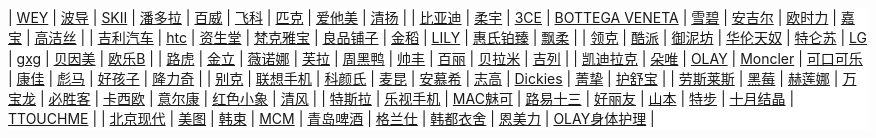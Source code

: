 | [WEY](https://www.baidu.com/s?wd=WEY) | [波导](https://www.baidu.com/s?wd=%E6%B3%A2%E5%AF%BC) | [SKⅡ](https://www.baidu.com/s?wd=SK%E2%85%A1) | [潘多拉](https://www.baidu.com/s?wd=%E6%BD%98%E5%A4%9A%E6%8B%89) | [百威](https://www.baidu.com/s?wd=%E7%99%BE%E5%A8%81) | [飞科](https://www.baidu.com/s?wd=%E9%A3%9E%E7%A7%91) | [匹克](https://www.baidu.com/s?wd=%E5%8C%B9%E5%85%8B) | [爱他美](https://www.baidu.com/s?wd=%E7%88%B1%E4%BB%96%E7%BE%8E) | [清扬](https://www.baidu.com/s?wd=%E6%B8%85%E6%89%AC) |
| [比亚迪](https://www.baidu.com/s?wd=%E6%AF%94%E4%BA%9A%E8%BF%AA) | [柔宇](https://www.baidu.com/s?wd=%E6%9F%94%E5%AE%87) | [3CE](https://www.baidu.com/s?wd=3CE) | [BOTTEGA VENETA](https://www.baidu.com/s?wd=BOTTEGA%20VENETA) | [雪碧](https://www.baidu.com/s?wd=%E9%9B%AA%E7%A2%A7) | [安吉尔](https://www.baidu.com/s?wd=%E5%AE%89%E5%90%89%E5%B0%94) | [欧时力](https://www.baidu.com/s?wd=%E6%AC%A7%E6%97%B6%E5%8A%9B) | [嘉宝](https://www.baidu.com/s?wd=%E5%98%89%E5%AE%9D) | [高洁丝](https://www.baidu.com/s?wd=%E9%AB%98%E6%B4%81%E4%B8%9D) |
| [吉利汽车](https://www.baidu.com/s?wd=%E5%90%89%E5%88%A9%E6%B1%BD%E8%BD%A6) | [htc](https://www.baidu.com/s?wd=htc) | [资生堂](https://www.baidu.com/s?wd=%E8%B5%84%E7%94%9F%E5%A0%82) | [梵克雅宝](https://www.baidu.com/s?wd=%E6%A2%B5%E5%85%8B%E9%9B%85%E5%AE%9D) | [良品铺子](https://www.baidu.com/s?wd=%E8%89%AF%E5%93%81%E9%93%BA%E5%AD%90) | [金稻](https://www.baidu.com/s?wd=%E9%87%91%E7%A8%BB) | [LILY](https://www.baidu.com/s?wd=LILY) | [惠氏铂臻](https://www.baidu.com/s?wd=%E6%83%A0%E6%B0%8F%E9%93%82%E8%87%BB) | [飘柔](https://www.baidu.com/s?wd=%E9%A3%98%E6%9F%94) |
| [领克](https://www.baidu.com/s?wd=%E9%A2%86%E5%85%8B) | [酷派](https://www.baidu.com/s?wd=%E9%85%B7%E6%B4%BE) | [御泥坊](https://www.baidu.com/s?wd=%E5%BE%A1%E6%B3%A5%E5%9D%8A) | [华伦天奴](https://www.baidu.com/s?wd=%E5%8D%8E%E4%BC%A6%E5%A4%A9%E5%A5%B4) | [特仑苏](https://www.baidu.com/s?wd=%E7%89%B9%E4%BB%91%E8%8B%8F) | [LG](https://www.baidu.com/s?wd=LG) | [gxg](https://www.baidu.com/s?wd=gxg) | [贝因美](https://www.baidu.com/s?wd=%E8%B4%9D%E5%9B%A0%E7%BE%8E) | [欧乐B](https://www.baidu.com/s?wd=%E6%AC%A7%E4%B9%90B) |
| [路虎](https://www.baidu.com/s?wd=%E8%B7%AF%E8%99%8E) | [金立](https://www.baidu.com/s?wd=%E9%87%91%E7%AB%8B) | [薇诺娜](https://www.baidu.com/s?wd=%E8%96%87%E8%AF%BA%E5%A8%9C) | [芙拉](https://www.baidu.com/s?wd=%E8%8A%99%E6%8B%89) | [周黑鸭](https://www.baidu.com/s?wd=%E5%91%A8%E9%BB%91%E9%B8%AD) | [帅丰](https://www.baidu.com/s?wd=%E5%B8%85%E4%B8%B0) | [百丽](https://www.baidu.com/s?wd=%E7%99%BE%E4%B8%BD) | [贝拉米](https://www.baidu.com/s?wd=%E8%B4%9D%E6%8B%89%E7%B1%B3) | [吉列](https://www.baidu.com/s?wd=%E5%90%89%E5%88%97) |
| [凯迪拉克](https://www.baidu.com/s?wd=%E5%87%AF%E8%BF%AA%E6%8B%89%E5%85%8B) | [朵唯](https://www.baidu.com/s?wd=%E6%9C%B5%E5%94%AF) | [OLAY](https://www.baidu.com/s?wd=OLAY) | [Moncler](https://www.baidu.com/s?wd=Moncler) | [可口可乐](https://www.baidu.com/s?wd=%E5%8F%AF%E5%8F%A3%E5%8F%AF%E4%B9%90) | [康佳](https://www.baidu.com/s?wd=%E5%BA%B7%E4%BD%B3) | [彪马](https://www.baidu.com/s?wd=%E5%BD%AA%E9%A9%AC) | [好孩子](https://www.baidu.com/s?wd=%E5%A5%BD%E5%AD%A9%E5%AD%90) | [隆力奇](https://www.baidu.com/s?wd=%E9%9A%86%E5%8A%9B%E5%A5%87) |
| [别克](https://www.baidu.com/s?wd=%E5%88%AB%E5%85%8B) | [联想手机](https://www.baidu.com/s?wd=%E8%81%94%E6%83%B3%E6%89%8B%E6%9C%BA) | [科颜氏](https://www.baidu.com/s?wd=%E7%A7%91%E9%A2%9C%E6%B0%8F) | [麦昆](https://www.baidu.com/s?wd=%E9%BA%A6%E6%98%86) | [安慕希](https://www.baidu.com/s?wd=%E5%AE%89%E6%85%95%E5%B8%8C) | [志高](https://www.baidu.com/s?wd=%E5%BF%97%E9%AB%98) | [Dickies](https://www.baidu.com/s?wd=Dickies) | [菁挚](https://www.baidu.com/s?wd=%E8%8F%81%E6%8C%9A) | [护舒宝](https://www.baidu.com/s?wd=%E6%8A%A4%E8%88%92%E5%AE%9D) |
| [劳斯莱斯](https://www.baidu.com/s?wd=%E5%8A%B3%E6%96%AF%E8%8E%B1%E6%96%AF) | [黑莓](https://www.baidu.com/s?wd=%E9%BB%91%E8%8E%93) | [赫莲娜](https://www.baidu.com/s?wd=%E8%B5%AB%E8%8E%B2%E5%A8%9C) | [万宝龙](https://www.baidu.com/s?wd=%E4%B8%87%E5%AE%9D%E9%BE%99) | [必胜客](https://www.baidu.com/s?wd=%E5%BF%85%E8%83%9C%E5%AE%A2) | [卡西欧](https://www.baidu.com/s?wd=%E5%8D%A1%E8%A5%BF%E6%AC%A7) | [意尔康](https://www.baidu.com/s?wd=%E6%84%8F%E5%B0%94%E5%BA%B7) | [红色小象](https://www.baidu.com/s?wd=%E7%BA%A2%E8%89%B2%E5%B0%8F%E8%B1%A1) | [清风](https://www.baidu.com/s?wd=%E6%B8%85%E9%A3%8E) |
| [特斯拉](https://www.baidu.com/s?wd=%E7%89%B9%E6%96%AF%E6%8B%89) | [乐视手机](https://www.baidu.com/s?wd=%E4%B9%90%E8%A7%86%E6%89%8B%E6%9C%BA) | [MAC魅可](https://www.baidu.com/s?wd=MAC%E9%AD%85%E5%8F%AF) | [路易十三](https://www.baidu.com/s?wd=%E8%B7%AF%E6%98%93%E5%8D%81%E4%B8%89) | [好丽友](https://www.baidu.com/s?wd=%E5%A5%BD%E4%B8%BD%E5%8F%8B) | [山本](https://www.baidu.com/s?wd=%E5%B1%B1%E6%9C%AC) | [特步](https://www.baidu.com/s?wd=%E7%89%B9%E6%AD%A5) | [十月结晶](https://www.baidu.com/s?wd=%E5%8D%81%E6%9C%88%E7%BB%93%E6%99%B6) | [TTOUCHME](https://www.baidu.com/s?wd=TTOUCHME) |
| [北京现代](https://www.baidu.com/s?wd=%E5%8C%97%E4%BA%AC%E7%8E%B0%E4%BB%A3) | [美图](https://www.baidu.com/s?wd=%E7%BE%8E%E5%9B%BE) | [韩束](https://www.baidu.com/s?wd=%E9%9F%A9%E6%9D%9F) | [MCM](https://www.baidu.com/s?wd=MCM) | [青岛啤酒](https://www.baidu.com/s?wd=%E9%9D%92%E5%B2%9B%E5%95%A4%E9%85%92) | [格兰仕](https://www.baidu.com/s?wd=%E6%A0%BC%E5%85%B0%E4%BB%95) | [韩都衣舍](https://www.baidu.com/s?wd=%E9%9F%A9%E9%83%BD%E8%A1%A3%E8%88%8D) | [恩美力](https://www.baidu.com/s?wd=%E6%81%A9%E7%BE%8E%E5%8A%9B) | [OLAY身体护理](https://www.baidu.com/s?wd=OLAY%E8%BA%AB%E4%BD%93%E6%8A%A4%E7%90%86) |

